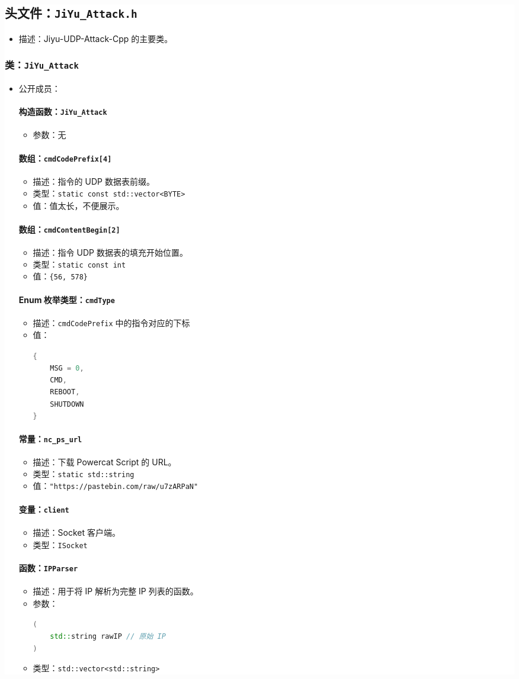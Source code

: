 ## 头文件：`JiYu_Attack.h`

- 描述：Jiyu-UDP-Attack-Cpp 的主要类。

### 类：`JiYu_Attack`

- 公开成员：

    #### 构造函数：`JiYu_Attack`
    - 参数：无

    #### 数组：`cmdCodePrefix[4]`

    - 描述：指令的 UDP 数据表前缀。
    - 类型：`static const std::vector<BYTE>`
    - 值：值太长，不便展示。

    #### 数组：`cmdContentBegin[2]`

    - 描述：指令 UDP 数据表的填充开始位置。
    - 类型：`static const int`
    - 值：`{56, 578}`

    #### Enum 枚举类型：`cmdType`

    - 描述：`cmdCodePrefix` 中的指令对应的下标
    - 值：
        ```cpp
        {
            MSG = 0,
            CMD,
            REBOOT,
            SHUTDOWN
        }
        ```

    #### 常量：`nc_ps_url`
    - 描述：下载 Powercat Script 的 URL。
    - 类型：`static std::string`
    - 值：`"https://pastebin.com/raw/u7zARPaN"`

    #### 变量：`client`
    - 描述：Socket 客户端。
    - 类型：`ISocket`

    #### 函数：`IPParser`
    - 描述：用于将 IP 解析为完整 IP 列表的函数。
    - 参数：
        ```cpp
        (
            std::string rawIP // 原始 IP
        )
        ```
    - 类型：`std::vector<std::string>`
